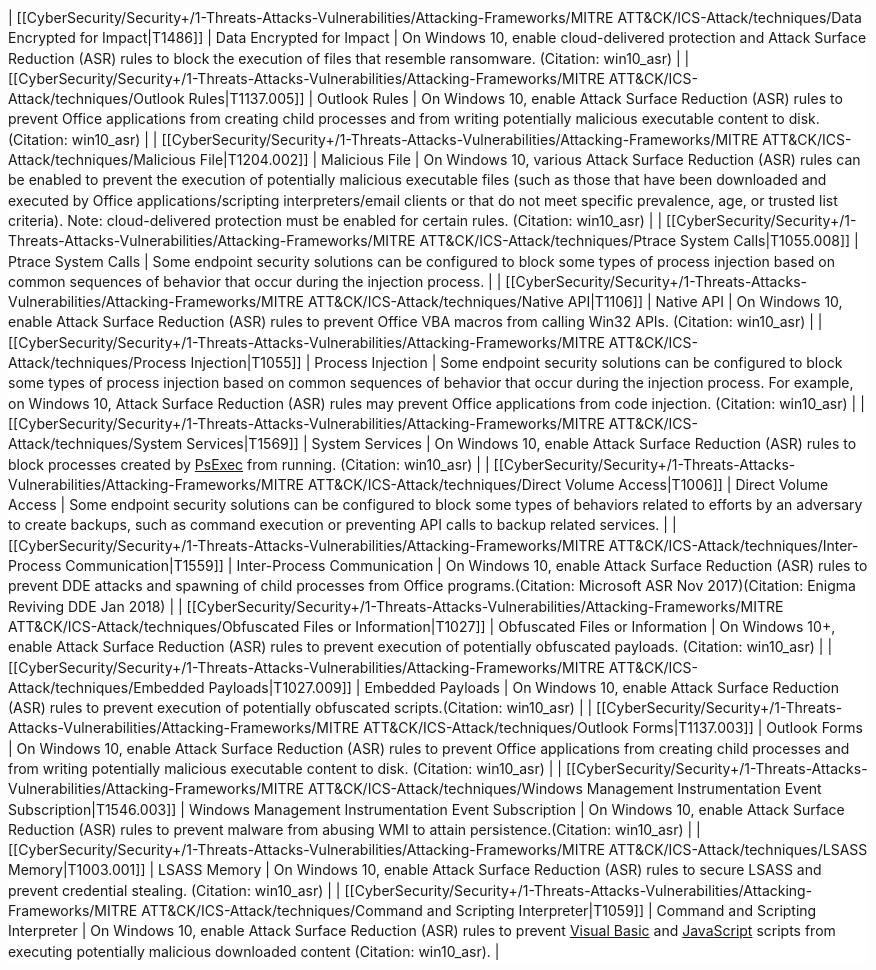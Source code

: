| [[CyberSecurity/Security+/1-Threats-Attacks-Vulnerabilities/Attacking-Frameworks/MITRE ATT&CK/ICS-Attack/techniques/Data Encrypted for Impact\|T1486]] | Data Encrypted for Impact | On Windows 10, enable cloud-delivered protection and Attack Surface Reduction (ASR) rules to block the execution of files that resemble ransomware. (Citation: win10_asr) |
| [[CyberSecurity/Security+/1-Threats-Attacks-Vulnerabilities/Attacking-Frameworks/MITRE ATT&CK/ICS-Attack/techniques/Outlook Rules\|T1137.005]] | Outlook Rules | On Windows 10, enable Attack Surface Reduction (ASR) rules to prevent Office applications from creating child processes and from writing potentially malicious executable content to disk. (Citation: win10_asr) |
| [[CyberSecurity/Security+/1-Threats-Attacks-Vulnerabilities/Attacking-Frameworks/MITRE ATT&CK/ICS-Attack/techniques/Malicious File\|T1204.002]] | Malicious File | On Windows 10, various Attack Surface Reduction (ASR) rules can be enabled to prevent the execution of potentially malicious executable files (such as those that have been downloaded and executed by Office applications/scripting interpreters/email clients or that do not meet specific prevalence, age, or trusted list criteria). Note: cloud-delivered protection must be enabled for certain rules. (Citation: win10_asr) |
| [[CyberSecurity/Security+/1-Threats-Attacks-Vulnerabilities/Attacking-Frameworks/MITRE ATT&CK/ICS-Attack/techniques/Ptrace System Calls\|T1055.008]] | Ptrace System Calls | Some endpoint security solutions can be configured to block some types of process injection based on common sequences of behavior that occur during the injection process.  |
| [[CyberSecurity/Security+/1-Threats-Attacks-Vulnerabilities/Attacking-Frameworks/MITRE ATT&CK/ICS-Attack/techniques/Native API\|T1106]] | Native API | On Windows 10, enable Attack Surface Reduction (ASR) rules to prevent Office VBA macros from calling Win32 APIs. (Citation: win10_asr) |
| [[CyberSecurity/Security+/1-Threats-Attacks-Vulnerabilities/Attacking-Frameworks/MITRE ATT&CK/ICS-Attack/techniques/Process Injection\|T1055]] | Process Injection | Some endpoint security solutions can be configured to block some types of process injection based on common sequences of behavior that occur during the injection process. For example, on Windows 10, Attack Surface Reduction (ASR) rules may prevent Office applications from code injection. (Citation: win10_asr) |
| [[CyberSecurity/Security+/1-Threats-Attacks-Vulnerabilities/Attacking-Frameworks/MITRE ATT&CK/ICS-Attack/techniques/System Services\|T1569]] | System Services | On Windows 10, enable Attack Surface Reduction (ASR) rules to block processes created by [PsExec](https://attack.mitre.org/software/S0029) from running. (Citation: win10_asr) |
| [[CyberSecurity/Security+/1-Threats-Attacks-Vulnerabilities/Attacking-Frameworks/MITRE ATT&CK/ICS-Attack/techniques/Direct Volume Access\|T1006]] | Direct Volume Access | Some endpoint security solutions can be configured to block some types of behaviors related to efforts by an adversary to create backups, such as command execution or preventing API calls to backup related services. |
| [[CyberSecurity/Security+/1-Threats-Attacks-Vulnerabilities/Attacking-Frameworks/MITRE ATT&CK/ICS-Attack/techniques/Inter-Process Communication\|T1559]] | Inter-Process Communication | On Windows 10, enable Attack Surface Reduction (ASR) rules to prevent DDE attacks and spawning of child processes from Office programs.(Citation: Microsoft ASR Nov 2017)(Citation: Enigma Reviving DDE Jan 2018) |
| [[CyberSecurity/Security+/1-Threats-Attacks-Vulnerabilities/Attacking-Frameworks/MITRE ATT&CK/ICS-Attack/techniques/Obfuscated Files or Information\|T1027]] | Obfuscated Files or Information | On Windows 10+, enable Attack Surface Reduction (ASR) rules to prevent execution of potentially obfuscated payloads. (Citation: win10_asr) |
| [[CyberSecurity/Security+/1-Threats-Attacks-Vulnerabilities/Attacking-Frameworks/MITRE ATT&CK/ICS-Attack/techniques/Embedded Payloads\|T1027.009]] | Embedded Payloads | On Windows 10, enable Attack Surface Reduction (ASR) rules to prevent execution of potentially obfuscated scripts.(Citation: win10_asr) |
| [[CyberSecurity/Security+/1-Threats-Attacks-Vulnerabilities/Attacking-Frameworks/MITRE ATT&CK/ICS-Attack/techniques/Outlook Forms\|T1137.003]] | Outlook Forms | On Windows 10, enable Attack Surface Reduction (ASR) rules to prevent Office applications from creating child processes and from writing potentially malicious executable content to disk. (Citation: win10_asr) |
| [[CyberSecurity/Security+/1-Threats-Attacks-Vulnerabilities/Attacking-Frameworks/MITRE ATT&CK/ICS-Attack/techniques/Windows Management Instrumentation Event Subscription\|T1546.003]] | Windows Management Instrumentation Event Subscription | On Windows 10, enable Attack Surface Reduction (ASR) rules to prevent malware from abusing WMI to attain persistence.(Citation: win10_asr) |
| [[CyberSecurity/Security+/1-Threats-Attacks-Vulnerabilities/Attacking-Frameworks/MITRE ATT&CK/ICS-Attack/techniques/LSASS Memory\|T1003.001]] | LSASS Memory | On Windows 10, enable Attack Surface Reduction (ASR) rules to secure LSASS and prevent credential stealing. (Citation: win10_asr) |
| [[CyberSecurity/Security+/1-Threats-Attacks-Vulnerabilities/Attacking-Frameworks/MITRE ATT&CK/ICS-Attack/techniques/Command and Scripting Interpreter\|T1059]] | Command and Scripting Interpreter | On Windows 10, enable Attack Surface Reduction (ASR) rules to prevent [Visual Basic](https://attack.mitre.org/techniques/T1059/005) and [JavaScript](https://attack.mitre.org/techniques/T1059/007) scripts from executing potentially malicious downloaded content (Citation: win10_asr). |